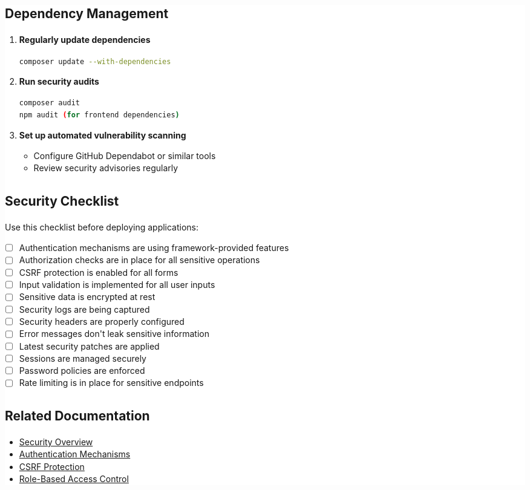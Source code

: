 ## Dependency Management

1. **Regularly update dependencies**
   ```bash
   composer update --with-dependencies
   ```

2. **Run security audits**
   ```bash
   composer audit
   npm audit (for frontend dependencies)
   ```

3. **Set up automated vulnerability scanning**
   - Configure GitHub Dependabot or similar tools
   - Review security advisories regularly

## Security Checklist

Use this checklist before deploying applications:

- [ ] Authentication mechanisms are using framework-provided features
- [ ] Authorization checks are in place for all sensitive operations
- [ ] CSRF protection is enabled for all forms
- [ ] Input validation is implemented for all user inputs
- [ ] Sensitive data is encrypted at rest
- [ ] Security logs are being captured
- [ ] Security headers are properly configured
- [ ] Error messages don't leak sensitive information
- [ ] Latest security patches are applied
- [ ] Sessions are managed securely
- [ ] Password policies are enforced
- [ ] Rate limiting is in place for sensitive endpoints

## Related Documentation

- [Security Overview](overview.md)
- [Authentication Mechanisms](authentication.md)
- [CSRF Protection](csrf-protection.md)
- [Role-Based Access Control](../components/auth/rbac.md)
